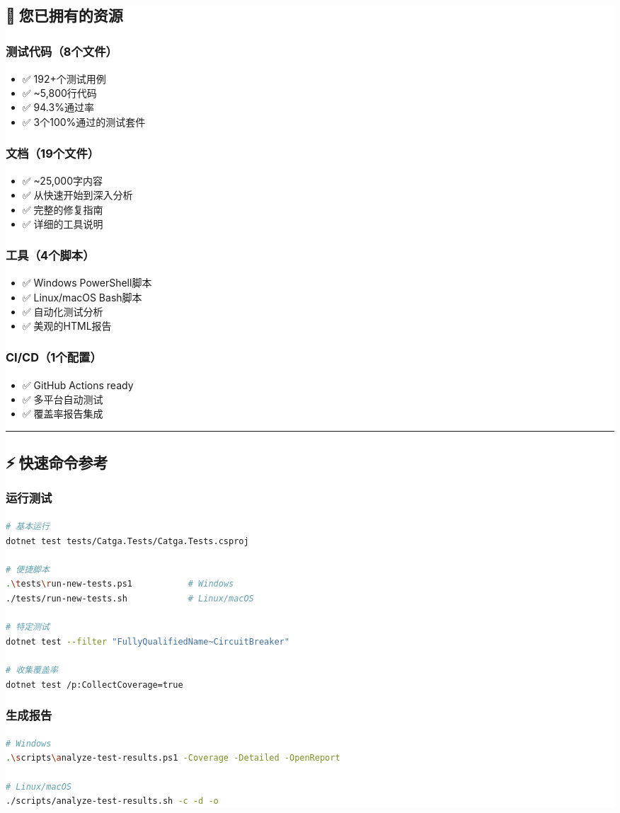 
## 🎁 您已拥有的资源

### 测试代码（8个文件）
- ✅ 192+个测试用例
- ✅ ~5,800行代码
- ✅ 94.3%通过率
- ✅ 3个100%通过的测试套件

### 文档（19个文件）
- ✅ ~25,000字内容
- ✅ 从快速开始到深入分析
- ✅ 完整的修复指南
- ✅ 详细的工具说明

### 工具（4个脚本）
- ✅ Windows PowerShell脚本
- ✅ Linux/macOS Bash脚本
- ✅ 自动化测试分析
- ✅ 美观的HTML报告

### CI/CD（1个配置）
- ✅ GitHub Actions ready
- ✅ 多平台自动测试
- ✅ 覆盖率报告集成

---

## ⚡ 快速命令参考

### 运行测试
```bash
# 基本运行
dotnet test tests/Catga.Tests/Catga.Tests.csproj

# 便捷脚本
.\tests\run-new-tests.ps1           # Windows
./tests/run-new-tests.sh            # Linux/macOS

# 特定测试
dotnet test --filter "FullyQualifiedName~CircuitBreaker"

# 收集覆盖率
dotnet test /p:CollectCoverage=true
```

### 生成报告
```bash
# Windows
.\scripts\analyze-test-results.ps1 -Coverage -Detailed -OpenReport

# Linux/macOS
./scripts/analyze-test-results.sh -c -d -o
```
